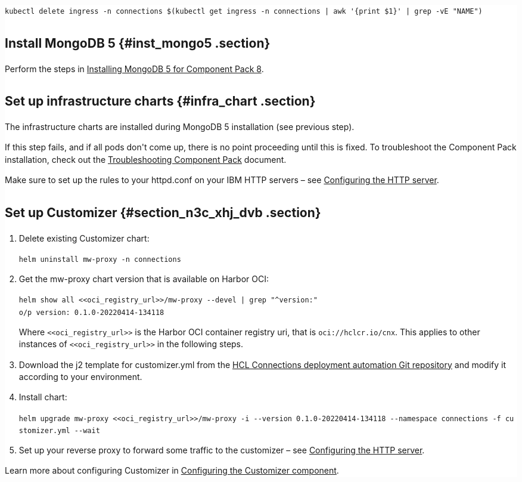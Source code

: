 ``` {#codeblock_w3v_trq_bvb}
kubectl delete ingress -n connections $(kubectl get ingress -n connections | awk '{print $1}' | grep -vE "NAME")
```

## Install MongoDB 5 {#inst_mongo5 .section}

Perform the steps in [Installing MongoDB 5 for Component Pack 8](installing_mongodb_5_for_component_pack_8.md).

## Set up infrastructure charts {#infra_chart .section}

The infrastructure charts are installed during MongoDB 5 installation \(see previous step\).

If this step fails, and if all pods don't come up, there is no point proceeding until this is fixed. To troubleshoot the Component Pack installation, check out the [Troubleshooting Component Pack](https://opensource.hcltechsw.com/connections-doc/guide_me/how_to_guides/troubleshooting_cnx_cp.pdf) document.

Make sure to set up the rules to your httpd.conf on your IBM HTTP servers – see [Configuring the HTTP server](cp_config_proxy_rules.md).

## Set up Customizer {#section_n3c_xhj_dvb .section}

1. Delete existing Customizer chart:

    ``` {#codeblock_zdf_sqt_hvb}
    helm uninstall mw-proxy -n connections
    ```

2. Get the mw-proxy chart version that is available on Harbor OCI:

    ``` {#codeblock_a2f_sqt_hvb}
    helm show all <<oci_registry_url>>/mw-proxy --devel | grep "^version:"
    o/p version: 0.1.0-20220414-134118
    ```

    Where `<<oci_registry_url>>` is the Harbor OCI container registry uri, that is `oci://hclcr.io/cnx`. This applies to other instances of `<<oci_registry_url>>` in the following steps. 

3. Download the j2 template for customizer.yml from the [HCL Connections deployment automation Git repository](https://github.com/HCL-TECH-SOFTWARE/connections-automation/tree/main/roles/hcl/component-pack-harbor/templates/helmvars) and modify it according to your environment.

4. Install chart:

    ``` {#codeblock_b2f_sqt_hvb}
    helm upgrade mw-proxy <<oci_registry_url>>/mw-proxy -i --version 0.1.0-20220414-134118 --namespace connections -f customizer.yml --wait
    ```

5. Set up your reverse proxy to forward some traffic to the customizer – see [Configuring the HTTP server](cp_config_proxy_rules.md).

Learn more about configuring Customizer in [Configuring the Customizer component](cp_config_customizer_intro.md).
